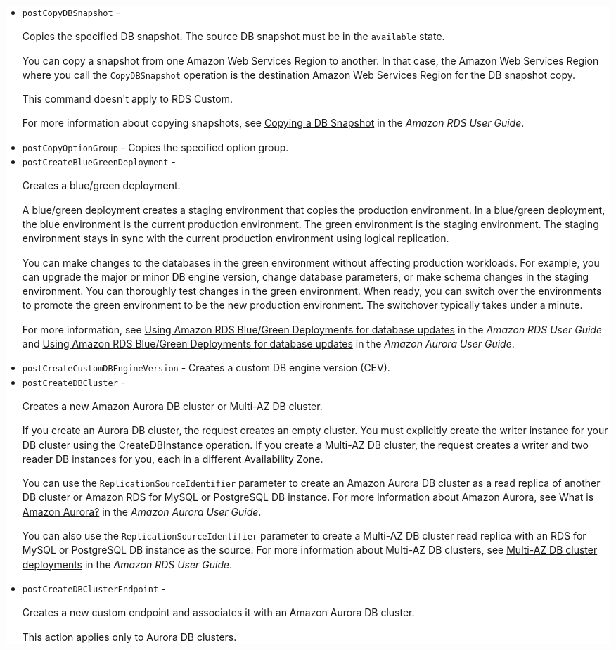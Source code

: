 * `postCopyDBSnapshot` - <p>Copies the specified DB snapshot. The source DB snapshot must be in the <code>available</code> state.</p> <p>You can copy a snapshot from one Amazon Web Services Region to another. In that case, the Amazon Web Services Region where you call the <code>CopyDBSnapshot</code> operation is the destination Amazon Web Services Region for the DB snapshot copy.</p> <p>This command doesn't apply to RDS Custom.</p> <p>For more information about copying snapshots, see <a href="https://docs.aws.amazon.com/AmazonRDS/latest/UserGuide/USER_CopySnapshot.html#USER_CopyDBSnapshot">Copying a DB Snapshot</a> in the <i>Amazon RDS User Guide</i>.</p>
* `postCopyOptionGroup` - Copies the specified option group.
* `postCreateBlueGreenDeployment` - <p>Creates a blue/green deployment.</p> <p>A blue/green deployment creates a staging environment that copies the production environment. In a blue/green deployment, the blue environment is the current production environment. The green environment is the staging environment. The staging environment stays in sync with the current production environment using logical replication.</p> <p>You can make changes to the databases in the green environment without affecting production workloads. For example, you can upgrade the major or minor DB engine version, change database parameters, or make schema changes in the staging environment. You can thoroughly test changes in the green environment. When ready, you can switch over the environments to promote the green environment to be the new production environment. The switchover typically takes under a minute.</p> <p>For more information, see <a href="https://docs.aws.amazon.com/AmazonRDS/latest/UserGuide/blue-green-deployments.html">Using Amazon RDS Blue/Green Deployments for database updates</a> in the <i>Amazon RDS User Guide</i> and <a href="https://docs.aws.amazon.com/AmazonRDS/latest/AuroraUserGuide/blue-green-deployments.html"> Using Amazon RDS Blue/Green Deployments for database updates</a> in the <i>Amazon Aurora User Guide</i>.</p>
* `postCreateCustomDBEngineVersion` - Creates a custom DB engine version (CEV).
* `postCreateDBCluster` - <p>Creates a new Amazon Aurora DB cluster or Multi-AZ DB cluster.</p> <p>If you create an Aurora DB cluster, the request creates an empty cluster. You must explicitly create the writer instance for your DB cluster using the <a href="https://docs.aws.amazon.com/AmazonRDS/latest/APIReference/API_CreateDBInstance.html">CreateDBInstance</a> operation. If you create a Multi-AZ DB cluster, the request creates a writer and two reader DB instances for you, each in a different Availability Zone.</p> <p>You can use the <code>ReplicationSourceIdentifier</code> parameter to create an Amazon Aurora DB cluster as a read replica of another DB cluster or Amazon RDS for MySQL or PostgreSQL DB instance. For more information about Amazon Aurora, see <a href="https://docs.aws.amazon.com/AmazonRDS/latest/AuroraUserGuide/CHAP_AuroraOverview.html">What is Amazon Aurora?</a> in the <i>Amazon Aurora User Guide</i>.</p> <p>You can also use the <code>ReplicationSourceIdentifier</code> parameter to create a Multi-AZ DB cluster read replica with an RDS for MySQL or PostgreSQL DB instance as the source. For more information about Multi-AZ DB clusters, see <a href="https://docs.aws.amazon.com/AmazonRDS/latest/UserGuide/multi-az-db-clusters-concepts.html">Multi-AZ DB cluster deployments</a> in the <i>Amazon RDS User Guide</i>.</p>
* `postCreateDBClusterEndpoint` - <p>Creates a new custom endpoint and associates it with an Amazon Aurora DB cluster.</p> <note> <p>This action applies only to Aurora DB clusters.</p> </note>